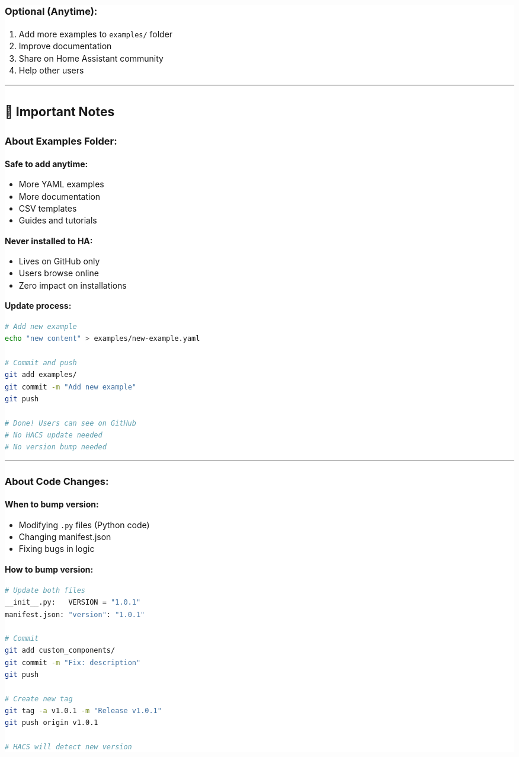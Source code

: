 ### Optional (Anytime):

1. Add more examples to `examples/` folder
2. Improve documentation
3. Share on Home Assistant community
4. Help other users

---

## 🎯 Important Notes

### About Examples Folder:

**Safe to add anytime:**
- More YAML examples
- More documentation
- CSV templates
- Guides and tutorials

**Never installed to HA:**
- Lives on GitHub only
- Users browse online
- Zero impact on installations

**Update process:**
```bash
# Add new example
echo "new content" > examples/new-example.yaml

# Commit and push
git add examples/
git commit -m "Add new example"
git push

# Done! Users can see on GitHub
# No HACS update needed
# No version bump needed
```

---

### About Code Changes:

**When to bump version:**
- Modifying `.py` files (Python code)
- Changing manifest.json
- Fixing bugs in logic

**How to bump version:**
```bash
# Update both files
__init__.py:   VERSION = "1.0.1"
manifest.json: "version": "1.0.1"

# Commit
git add custom_components/
git commit -m "Fix: description"
git push

# Create new tag
git tag -a v1.0.1 -m "Release v1.0.1"
git push origin v1.0.1

# HACS will detect new version
```

